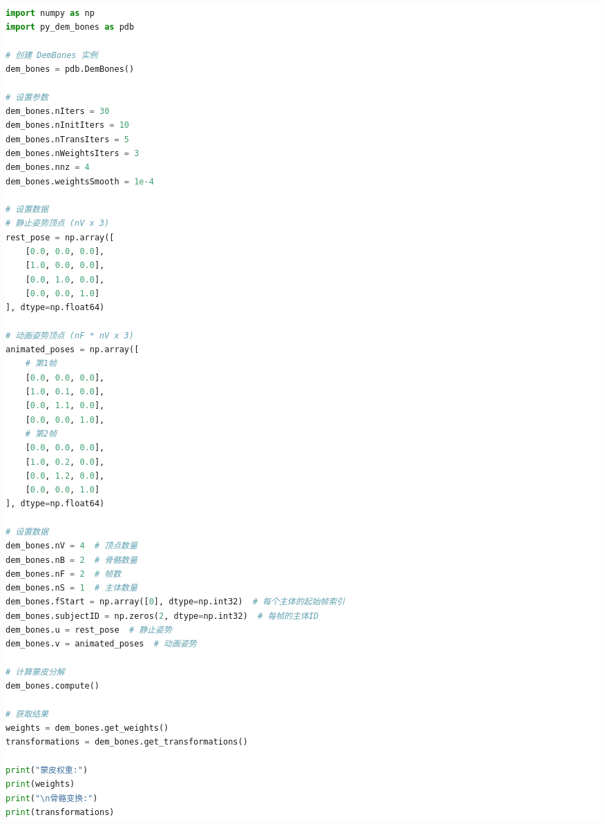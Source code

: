 ```python
import numpy as np
import py_dem_bones as pdb

# 创建 DemBones 实例
dem_bones = pdb.DemBones()

# 设置参数
dem_bones.nIters = 30
dem_bones.nInitIters = 10
dem_bones.nTransIters = 5
dem_bones.nWeightsIters = 3
dem_bones.nnz = 4
dem_bones.weightsSmooth = 1e-4

# 设置数据
# 静止姿势顶点 (nV x 3)
rest_pose = np.array([
    [0.0, 0.0, 0.0],
    [1.0, 0.0, 0.0],
    [0.0, 1.0, 0.0],
    [0.0, 0.0, 1.0]
], dtype=np.float64)

# 动画姿势顶点 (nF * nV x 3)
animated_poses = np.array([
    # 第1帧
    [0.0, 0.0, 0.0],
    [1.0, 0.1, 0.0],
    [0.0, 1.1, 0.0],
    [0.0, 0.0, 1.0],
    # 第2帧
    [0.0, 0.0, 0.0],
    [1.0, 0.2, 0.0],
    [0.0, 1.2, 0.0],
    [0.0, 0.0, 1.0]
], dtype=np.float64)

# 设置数据
dem_bones.nV = 4  # 顶点数量
dem_bones.nB = 2  # 骨骼数量
dem_bones.nF = 2  # 帧数
dem_bones.nS = 1  # 主体数量
dem_bones.fStart = np.array([0], dtype=np.int32)  # 每个主体的起始帧索引
dem_bones.subjectID = np.zeros(2, dtype=np.int32)  # 每帧的主体ID
dem_bones.u = rest_pose  # 静止姿势
dem_bones.v = animated_poses  # 动画姿势

# 计算蒙皮分解
dem_bones.compute()

# 获取结果
weights = dem_bones.get_weights()
transformations = dem_bones.get_transformations()

print("蒙皮权重:")
print(weights)
print("\n骨骼变换:")
print(transformations)
```
